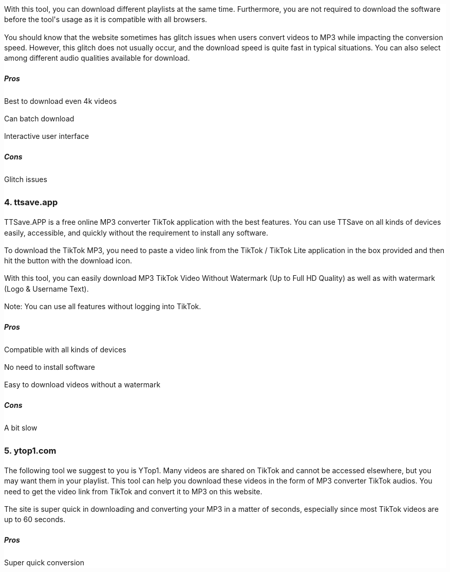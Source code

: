 With this tool, you can download different playlists at the same time. Furthermore, you are not required to download the software before the tool's usage as it is compatible with all browsers.

You should know that the website sometimes has glitch issues when users convert videos to MP3 while impacting the conversion speed. However, this glitch does not usually occur, and the download speed is quite fast in typical situations. You can also select among different audio qualities available for download.

##### Pros

Best to download even 4k videos

Can batch download

Interactive user interface

##### Cons

Glitch issues

### 4. ttsave.app

TTSave.APP is a free online MP3 converter TikTok application with the best features. You can use TTSave on all kinds of devices easily, accessible, and quickly without the requirement to install any software.

To download the TikTok MP3, you need to paste a video link from the TikTok / TikTok Lite application in the box provided and then hit the button with the download icon.

With this tool, you can easily download MP3 TikTok Video Without Watermark (Up to Full HD Quality) as well as with watermark (Logo & Username Text).

Note: You can use all features without logging into TikTok.

##### Pros

Compatible with all kinds of devices

No need to install software

Easy to download videos without a watermark

##### Cons

A bit slow

### 5. ytop1.com

The following tool we suggest to you is YTop1\. Many videos are shared on TikTok and cannot be accessed elsewhere, but you may want them in your playlist. This tool can help you download these videos in the form of MP3 converter TikTok audios. You need to get the video link from TikTok and convert it to MP3 on this website.

The site is super quick in downloading and converting your MP3 in a matter of seconds, especially since most TikTok videos are up to 60 seconds.

##### Pros

Super quick conversion
